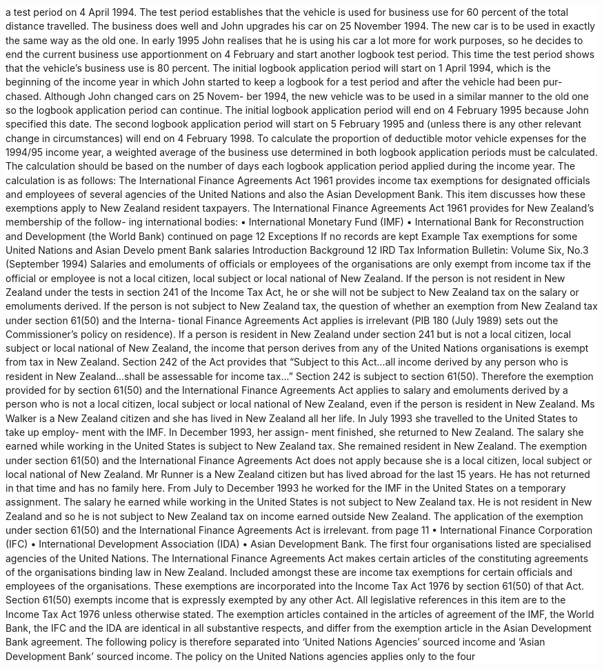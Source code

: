 a test period on 4 April 1994. The test period establishes that the vehicle is used for business use for 60 percent of the total distance travelled. The business does well and John upgrades his car on 25 November 1994. The new car is to be used in exactly the same way as the old one. In early 1995 John realises that he is using his car a lot more for work purposes, so he decides to end the current business use apportionment on 4 February and start another logbook test period. This time the test period shows that the vehicle’s business use is 80 percent. The initial logbook application period will start on 1 April 1994, which is the beginning of the income year in which John started to keep a logbook for a test period and after the vehicle had been pur- chased. Although John changed cars on 25 Novem- ber 1994, the new vehicle was to be used in a similar manner to the old one so the logbook application period can continue. The initial logbook application period will end on 4 February 1995 because John specified this date. The second logbook application period will start on 5 February 1995 and (unless there is any other relevant change in circumstances) will end on 4 February 1998. To calculate the proportion of deductible motor vehicle expenses for the 1994/95 income year, a weighted average of the business use determined in both logbook application periods must be calculated. The calculation should be based on the number of days each logbook application period applied during the income year. The calculation is as follows: The International Finance Agreements Act 1961 provides income tax exemptions for designated officials and employees of several agencies of the United Nations and also the Asian Development Bank. This item discusses how these exemptions apply to New Zealand resident taxpayers. The International Finance Agreements Act 1961 provides for New Zealand’s membership of the follow- ing international bodies: • International Monetary Fund (IMF) • International Bank for Reconstruction and Development (the World Bank) continued on page 12 Exceptions If no records are kept Example Tax exemptions for some United Nations and Asian Develo pment Bank salaries Introduction Background 12 IRD Tax Information Bulletin: Volume Six, No.3 (September 1994) Salaries and emoluments of officials or employees of the organisations are only exempt from income tax if the official or employee is not a local citizen, local subject or local national of New Zealand. If the person is not resident in New Zealand under the tests in section 241 of the Income Tax Act, he or she will not be subject to New Zealand tax on the salary or emoluments derived. If the person is not subject to New Zealand tax, the question of whether an exemption from New Zealand tax under section 61(50) and the Interna- tional Finance Agreements Act applies is irrelevant (PIB 180 (July 1989) sets out the Commissioner’s policy on residence). If a person is resident in New Zealand under section 241 but is not a local citizen, local subject or local national of New Zealand, the income that person derives from any of the United Nations organisations is exempt from tax in New Zealand. Section 242 of the Act provides that “Subject to this Act...all income derived by any person who is resident in New Zealand...shall be assessable for income tax...” Section 242 is subject to section 61(50). Therefore the exemption provided for by section 61(50) and the International Finance Agreements Act applies to salary and emoluments derived by a person who is not a local citizen, local subject or local national of New Zealand, even if the person is resident in New Zealand. Ms Walker is a New Zealand citizen and she has lived in New Zealand all her life. In July 1993 she travelled to the United States to take up employ- ment with the IMF. In December 1993, her assign- ment finished, she returned to New Zealand. The salary she earned while working in the United States is subject to New Zealand tax. She remained resident in New Zealand. The exemption under section 61(50) and the International Finance Agreements Act does not apply because she is a local citizen, local subject or local national of New Zealand. Mr Runner is a New Zealand citizen but has lived abroad for the last 15 years. He has not returned in that time and has no family here. From July to December 1993 he worked for the IMF in the United States on a temporary assignment. The salary he earned while working in the United States is not subject to New Zealand tax. He is not resident in New Zealand and so he is not subject to New Zealand tax on income earned outside New Zealand. The application of the exemption under section 61(50) and the International Finance Agreements Act is irrelevant. from page 11 • International Finance Corporation (IFC) • International Development Association (IDA) • Asian Development Bank. The first four organisations listed are specialised agencies of the United Nations. The International Finance Agreements Act makes certain articles of the constituting agreements of the organisations binding law in New Zealand. Included amongst these are income tax exemptions for certain officials and employees of the organisations. These exemptions are incorporated into the Income Tax Act 1976 by section 61(50) of that Act. Section 61(50) exempts income that is expressly exempted by any other Act. All legislative references in this item are to the Income Tax Act 1976 unless otherwise stated. The exemption articles contained in the articles of agreement of the IMF, the World Bank, the IFC and the IDA are identical in all substantive respects, and differ from the exemption article in the Asian Development Bank agreement. The following policy is therefore separated into ‘United Nations Agencies’ sourced income and ‘Asian Development Bank’ sourced income. The policy on the United Nations agencies applies only to the four